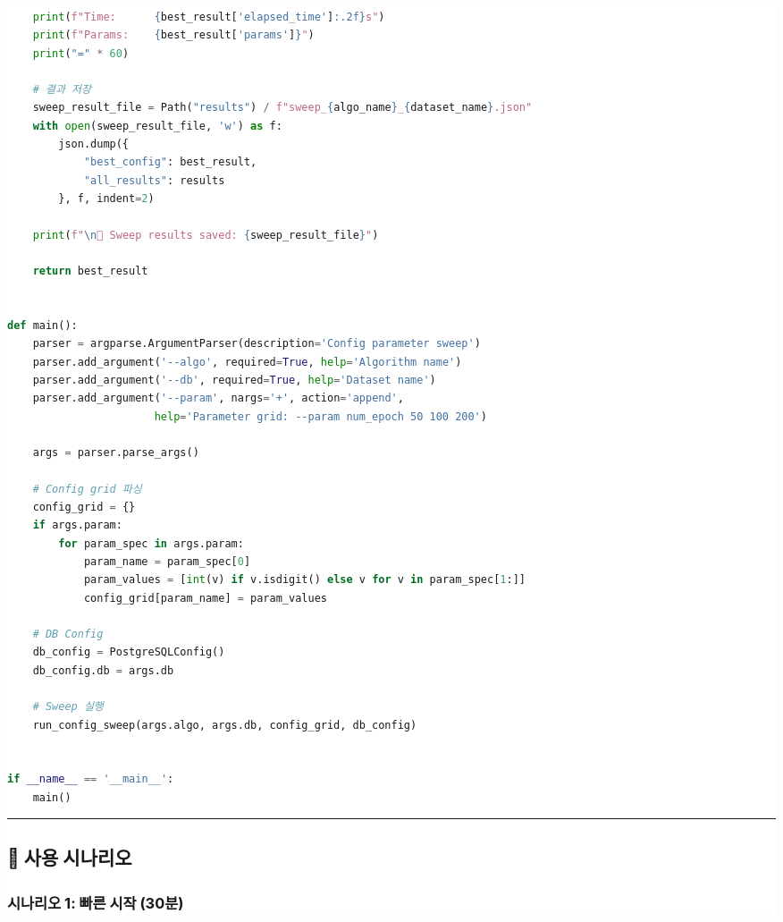 ```python
    print(f"Time:      {best_result['elapsed_time']:.2f}s")
    print(f"Params:    {best_result['params']}")
    print("=" * 60)
    
    # 결과 저장
    sweep_result_file = Path("results") / f"sweep_{algo_name}_{dataset_name}.json"
    with open(sweep_result_file, 'w') as f:
        json.dump({
            "best_config": best_result,
            "all_results": results
        }, f, indent=2)
    
    print(f"\n💾 Sweep results saved: {sweep_result_file}")
    
    return best_result


def main():
    parser = argparse.ArgumentParser(description='Config parameter sweep')
    parser.add_argument('--algo', required=True, help='Algorithm name')
    parser.add_argument('--db', required=True, help='Dataset name')
    parser.add_argument('--param', nargs='+', action='append',
                       help='Parameter grid: --param num_epoch 50 100 200')
    
    args = parser.parse_args()
    
    # Config grid 파싱
    config_grid = {}
    if args.param:
        for param_spec in args.param:
            param_name = param_spec[0]
            param_values = [int(v) if v.isdigit() else v for v in param_spec[1:]]
            config_grid[param_name] = param_values
    
    # DB Config
    db_config = PostgreSQLConfig()
    db_config.db = args.db
    
    # Sweep 실행
    run_config_sweep(args.algo, args.db, config_grid, db_config)


if __name__ == '__main__':
    main()
```

---

## 🚀 사용 시나리오

### 시나리오 1: 빠른 시작 (30분)
